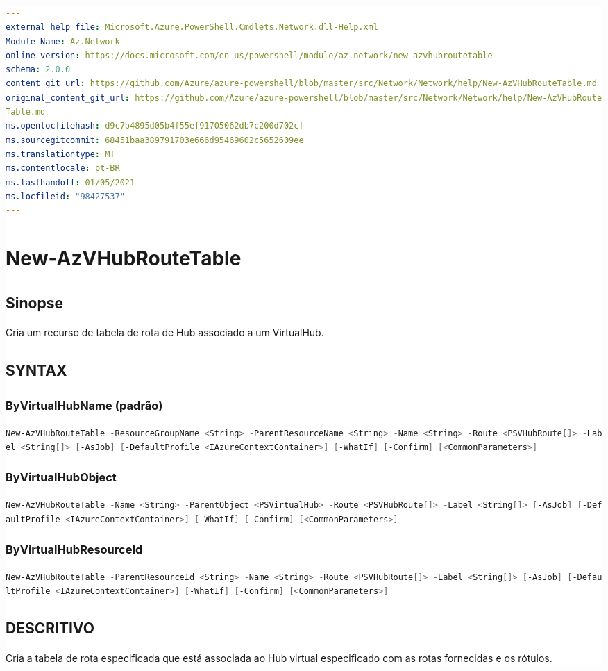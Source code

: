 ```yaml
---
external help file: Microsoft.Azure.PowerShell.Cmdlets.Network.dll-Help.xml
Module Name: Az.Network
online version: https://docs.microsoft.com/en-us/powershell/module/az.network/new-azvhubroutetable
schema: 2.0.0
content_git_url: https://github.com/Azure/azure-powershell/blob/master/src/Network/Network/help/New-AzVHubRouteTable.md
original_content_git_url: https://github.com/Azure/azure-powershell/blob/master/src/Network/Network/help/New-AzVHubRouteTable.md
ms.openlocfilehash: d9c7b4895d05b4f55ef91705062db7c200d702cf
ms.sourcegitcommit: 68451baa389791703e666d95469602c5652609ee
ms.translationtype: MT
ms.contentlocale: pt-BR
ms.lasthandoff: 01/05/2021
ms.locfileid: "98427537"
---
```

# New-AzVHubRouteTable

## Sinopse
Cria um recurso de tabela de rota de Hub associado a um VirtualHub.

## SYNTAX

### ByVirtualHubName (padrão)

```powershell
New-AzVHubRouteTable -ResourceGroupName <String> -ParentResourceName <String> -Name <String> -Route <PSVHubRoute[]> -Label <String[]> [-AsJob] [-DefaultProfile <IAzureContextContainer>] [-WhatIf] [-Confirm] [<CommonParameters>]
```

### ByVirtualHubObject

```powershell
New-AzVHubRouteTable -Name <String> -ParentObject <PSVirtualHub> -Route <PSVHubRoute[]> -Label <String[]> [-AsJob] [-DefaultProfile <IAzureContextContainer>] [-WhatIf] [-Confirm] [<CommonParameters>]
```

### ByVirtualHubResourceId

```powershell
New-AzVHubRouteTable -ParentResourceId <String> -Name <String> -Route <PSVHubRoute[]> -Label <String[]> [-AsJob] [-DefaultProfile <IAzureContextContainer>] [-WhatIf] [-Confirm] [<CommonParameters>]
```

## DESCRITIVO
Cria a tabela de rota especificada que está associada ao Hub virtual especificado com as rotas fornecidas e os rótulos.
